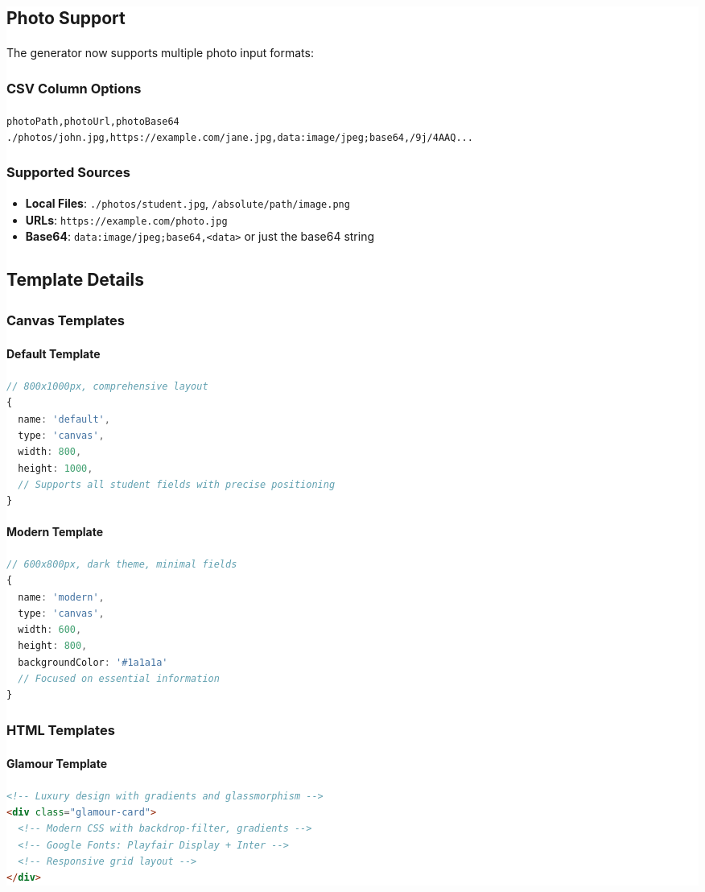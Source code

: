 ## Photo Support

The generator now supports multiple photo input formats:

### CSV Column Options
```csv
photoPath,photoUrl,photoBase64
./photos/john.jpg,https://example.com/jane.jpg,data:image/jpeg;base64,/9j/4AAQ...
```

### Supported Sources
- **Local Files**: `./photos/student.jpg`, `/absolute/path/image.png`
- **URLs**: `https://example.com/photo.jpg`
- **Base64**: `data:image/jpeg;base64,<data>` or just the base64 string

## Template Details

### Canvas Templates

#### Default Template
```typescript
// 800x1000px, comprehensive layout
{
  name: 'default',
  type: 'canvas',
  width: 800,
  height: 1000,
  // Supports all student fields with precise positioning
}
```

#### Modern Template  
```typescript
// 600x800px, dark theme, minimal fields
{
  name: 'modern', 
  type: 'canvas',
  width: 600,
  height: 800,
  backgroundColor: '#1a1a1a'
  // Focused on essential information
}
```

### HTML Templates

#### Glamour Template
```html
<!-- Luxury design with gradients and glassmorphism -->
<div class="glamour-card">
  <!-- Modern CSS with backdrop-filter, gradients -->
  <!-- Google Fonts: Playfair Display + Inter -->
  <!-- Responsive grid layout -->
</div>
```
